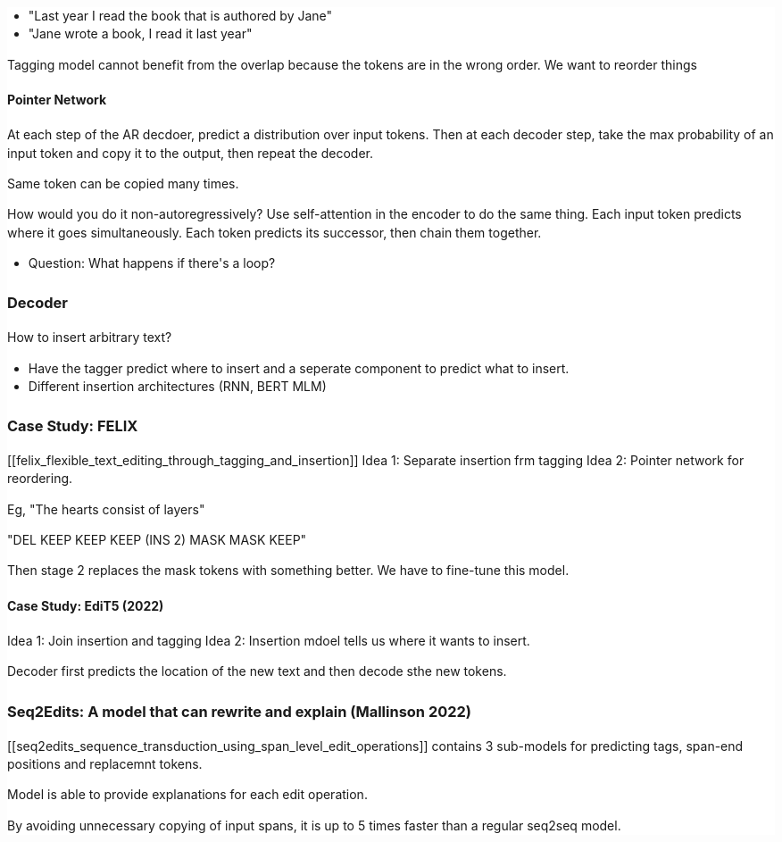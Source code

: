  - "Last year I read the book that is authored by Jane"
 - "Jane wrote a book, I read it last year"

Tagging model cannot benefit from the overlap because the tokens are in the wrong order. We want to reorder things


#### Pointer Network

At each step of the AR decdoer, predict a distribution over input tokens. Then at each decoder step, take the max probability of an input token and copy it to the output, then repeat the decoder.

Same token can be copied many times.

How would you do it non-autoregressively? Use self-attention in the encoder to do the same thing. Each input token predicts where it goes simultaneously. Each token predicts its successor, then chain them together.

 - Question: What happens if there's a loop?


### Decoder

How to insert arbitrary text?

 - Have the tagger predict where to insert and a seperate component to predict what to insert.
 - Different insertion architectures (RNN, BERT MLM)

### Case Study: FELIX

[[felix_flexible_text_editing_through_tagging_and_insertion]]
Idea 1: Separate insertion frm tagging
Idea 2: Pointer network for reordering.


Eg, "The hearts consist of  layers"

"DEL KEEP KEEP KEEP (INS 2) MASK MASK KEEP"

Then stage 2 replaces the mask tokens with something better. We have to fine-tune this model.

#### Case Study: EdiT5 (2022)

Idea 1: Join insertion and tagging
Idea 2: Insertion mdoel tells us where it wants to insert.

Decoder first predicts the location of the new text and then decode sthe new tokens.

### Seq2Edits: A model that can rewrite and explain (Mallinson 2022)

[[seq2edits_sequence_transduction_using_span_level_edit_operations]]
contains 3 sub-models for predicting tags, span-end positions and replacemnt tokens.

Model is able to provide explanations for each edit operation.

By avoiding unnecessary copying of input spans, it is up to 5 times faster than a regular seq2seq model.
